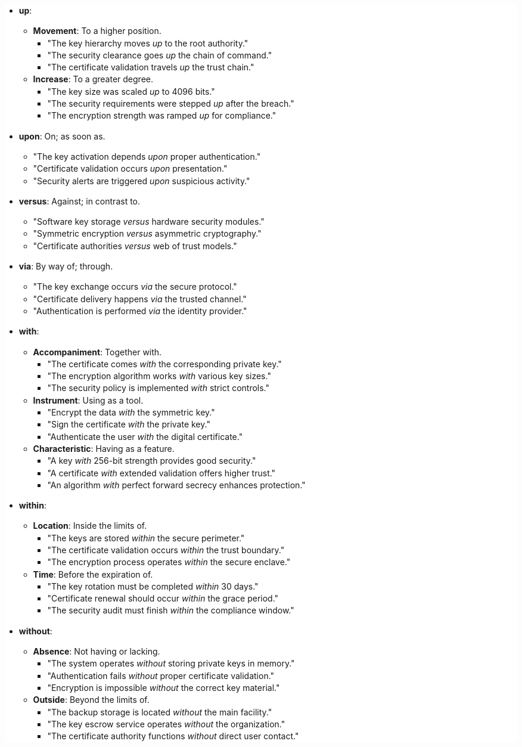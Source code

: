 -   **up**: 
    -   **Movement**: To a higher position.
        -   "The key hierarchy moves *up* to the root authority."
        -   "The security clearance goes *up* the chain of command."
        -   "The certificate validation travels *up* the trust chain."
    -   **Increase**: To a greater degree.
        -   "The key size was scaled *up* to 4096 bits."
        -   "The security requirements were stepped *up* after the breach."
        -   "The encryption strength was ramped *up* for compliance."

-   **upon**: On; as soon as.
    -   "The key activation depends *upon* proper authentication."
    -   "Certificate validation occurs *upon* presentation."
    -   "Security alerts are triggered *upon* suspicious activity."

-   **versus**: Against; in contrast to.
    -   "Software key storage *versus* hardware security modules."
    -   "Symmetric encryption *versus* asymmetric cryptography."
    -   "Certificate authorities *versus* web of trust models."

-   **via**: By way of; through.
    -   "The key exchange occurs *via* the secure protocol."
    -   "Certificate delivery happens *via* the trusted channel."
    -   "Authentication is performed *via* the identity provider."

-   **with**: 
    -   **Accompaniment**: Together with.
        -   "The certificate comes *with* the corresponding private key."
        -   "The encryption algorithm works *with* various key sizes."
        -   "The security policy is implemented *with* strict controls."
    -   **Instrument**: Using as a tool.
        -   "Encrypt the data *with* the symmetric key."
        -   "Sign the certificate *with* the private key."
        -   "Authenticate the user *with* the digital certificate."
    -   **Characteristic**: Having as a feature.
        -   "A key *with* 256-bit strength provides good security."
        -   "A certificate *with* extended validation offers higher trust."
        -   "An algorithm *with* perfect forward secrecy enhances protection."

-   **within**: 
    -   **Location**: Inside the limits of.
        -   "The keys are stored *within* the secure perimeter."
        -   "The certificate validation occurs *within* the trust boundary."
        -   "The encryption process operates *within* the secure enclave."
    -   **Time**: Before the expiration of.
        -   "The key rotation must be completed *within* 30 days."
        -   "Certificate renewal should occur *within* the grace period."
        -   "The security audit must finish *within* the compliance window."

-   **without**: 
    -   **Absence**: Not having or lacking.
        -   "The system operates *without* storing private keys in memory."
        -   "Authentication fails *without* proper certificate validation."
        -   "Encryption is impossible *without* the correct key material."
    -   **Outside**: Beyond the limits of.
        -   "The backup storage is located *without* the main facility."
        -   "The key escrow service operates *without* the organization."
        -   "The certificate authority functions *without* direct user contact."
